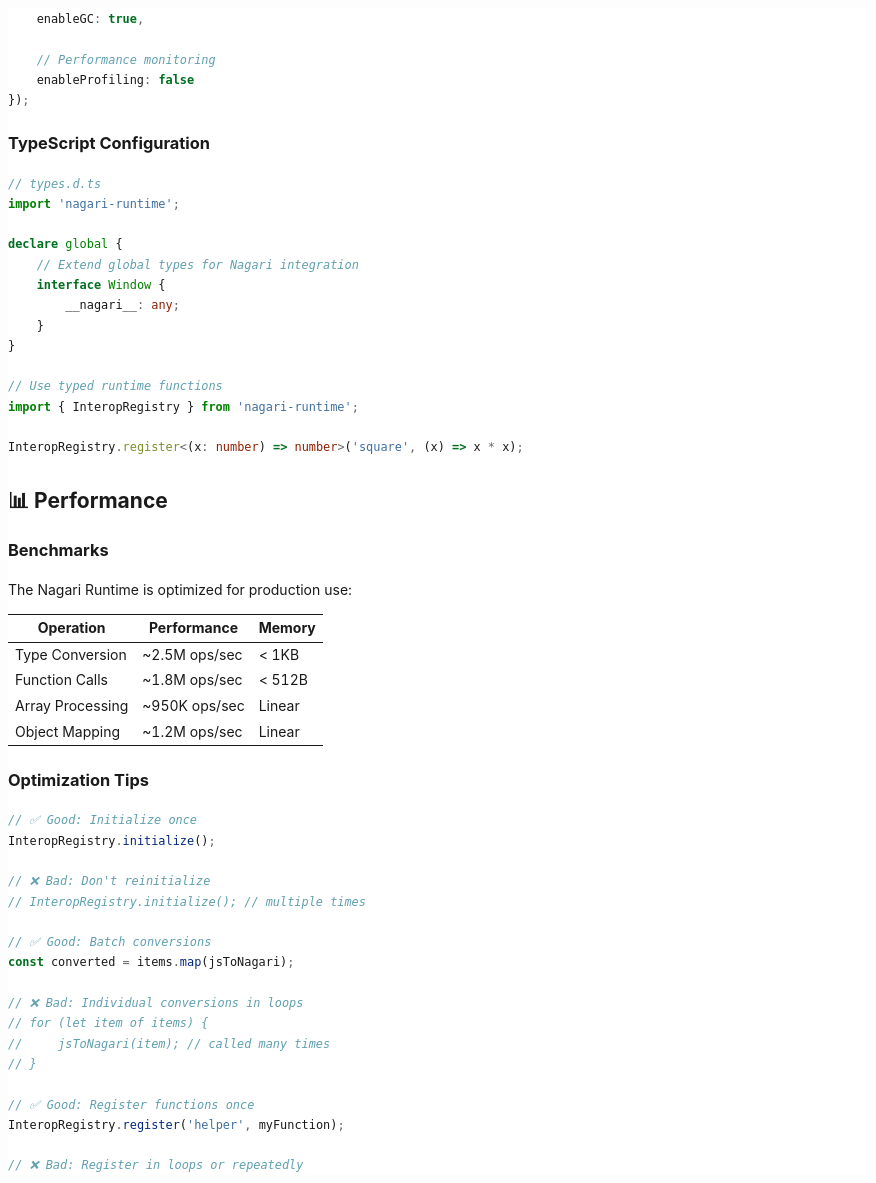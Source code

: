 ```javascript
    enableGC: true,

    // Performance monitoring
    enableProfiling: false
});
```

### TypeScript Configuration
```typescript
// types.d.ts
import 'nagari-runtime';

declare global {
    // Extend global types for Nagari integration
    interface Window {
        __nagari__: any;
    }
}

// Use typed runtime functions
import { InteropRegistry } from 'nagari-runtime';

InteropRegistry.register<(x: number) => number>('square', (x) => x * x);
```

## 📊 Performance

### Benchmarks

The Nagari Runtime is optimized for production use:

| Operation | Performance | Memory |
|-----------|-------------|---------|
| Type Conversion | ~2.5M ops/sec | < 1KB |
| Function Calls | ~1.8M ops/sec | < 512B |
| Array Processing | ~950K ops/sec | Linear |
| Object Mapping | ~1.2M ops/sec | Linear |

### Optimization Tips

```javascript
// ✅ Good: Initialize once
InteropRegistry.initialize();

// ❌ Bad: Don't reinitialize
// InteropRegistry.initialize(); // multiple times

// ✅ Good: Batch conversions
const converted = items.map(jsToNagari);

// ❌ Bad: Individual conversions in loops
// for (let item of items) {
//     jsToNagari(item); // called many times
// }

// ✅ Good: Register functions once
InteropRegistry.register('helper', myFunction);

// ❌ Bad: Register in loops or repeatedly
```
